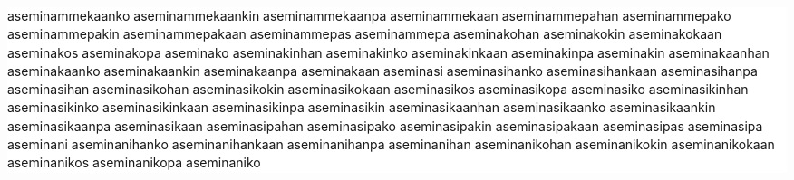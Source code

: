 aseminammekaanko
aseminammekaankin
aseminammekaanpa
aseminammekaan
aseminammepahan
aseminammepako
aseminammepakin
aseminammepakaan
aseminammepas
aseminammepa
aseminakohan
aseminakokin
aseminakokaan
aseminakos
aseminakopa
aseminako
aseminakinhan
aseminakinko
aseminakinkaan
aseminakinpa
aseminakin
aseminakaanhan
aseminakaanko
aseminakaankin
aseminakaanpa
aseminakaan
aseminasi
aseminasihanko
aseminasihankaan
aseminasihanpa
aseminasihan
aseminasikohan
aseminasikokin
aseminasikokaan
aseminasikos
aseminasikopa
aseminasiko
aseminasikinhan
aseminasikinko
aseminasikinkaan
aseminasikinpa
aseminasikin
aseminasikaanhan
aseminasikaanko
aseminasikaankin
aseminasikaanpa
aseminasikaan
aseminasipahan
aseminasipako
aseminasipakin
aseminasipakaan
aseminasipas
aseminasipa
aseminani
aseminanihanko
aseminanihankaan
aseminanihanpa
aseminanihan
aseminanikohan
aseminanikokin
aseminanikokaan
aseminanikos
aseminanikopa
aseminaniko